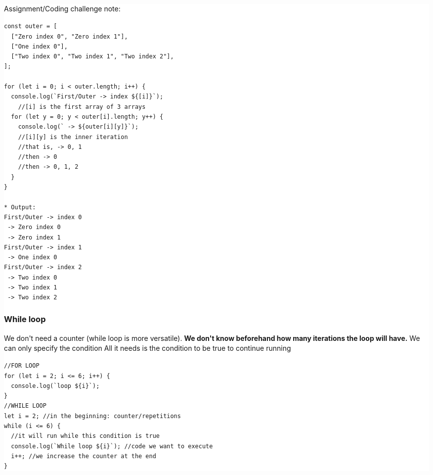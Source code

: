 Assignment/Coding challenge note:

```
const outer = [
  ["Zero index 0", "Zero index 1"],
  ["One index 0"],
  ["Two index 0", "Two index 1", "Two index 2"],
];

for (let i = 0; i < outer.length; i++) {
  console.log(`First/Outer -> index ${[i]}`);
    //[i] is the first array of 3 arrays
  for (let y = 0; y < outer[i].length; y++) {
    console.log(` -> ${outer[i][y]}`);
    //[i][y] is the inner iteration
    //that is, -> 0, 1
    //then -> 0
    //then -> 0, 1, 2
  }
}

* Output:
First/Outer -> index 0
 -> Zero index 0
 -> Zero index 1
First/Outer -> index 1
 -> One index 0
First/Outer -> index 2
 -> Two index 0
 -> Two index 1
 -> Two index 2

```

### While loop

We don't need a counter (while loop is more versatile). **We don't know beforehand how many iterations the loop will have.**
We can only specify the condition
All it needs is the condition to be true to continue running

```
//FOR LOOP
for (let i = 2; i <= 6; i++) {
  console.log(`loop ${i}`);
}
//WHILE LOOP
let i = 2; //in the beginning: counter/repetitions
while (i <= 6) {
  //it will run while this condition is true
  console.log(`While loop ${i}`); //code we want to execute
  i++; //we increase the counter at the end
}
```
